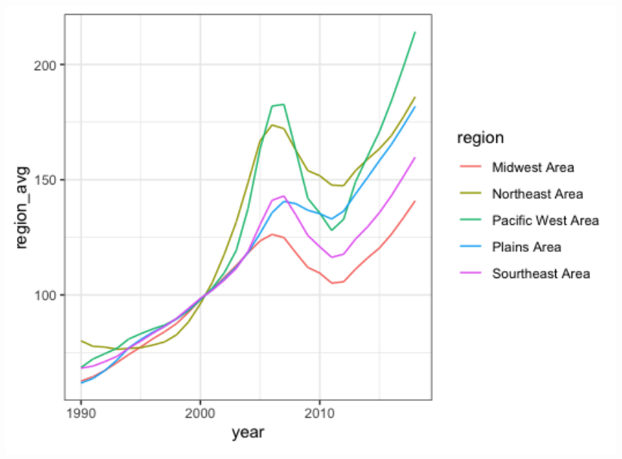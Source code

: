<img src="man/figures/README-plot2-1.png" alt="The change of HPI in all regions from 1990 to 2018" width="100%" />
